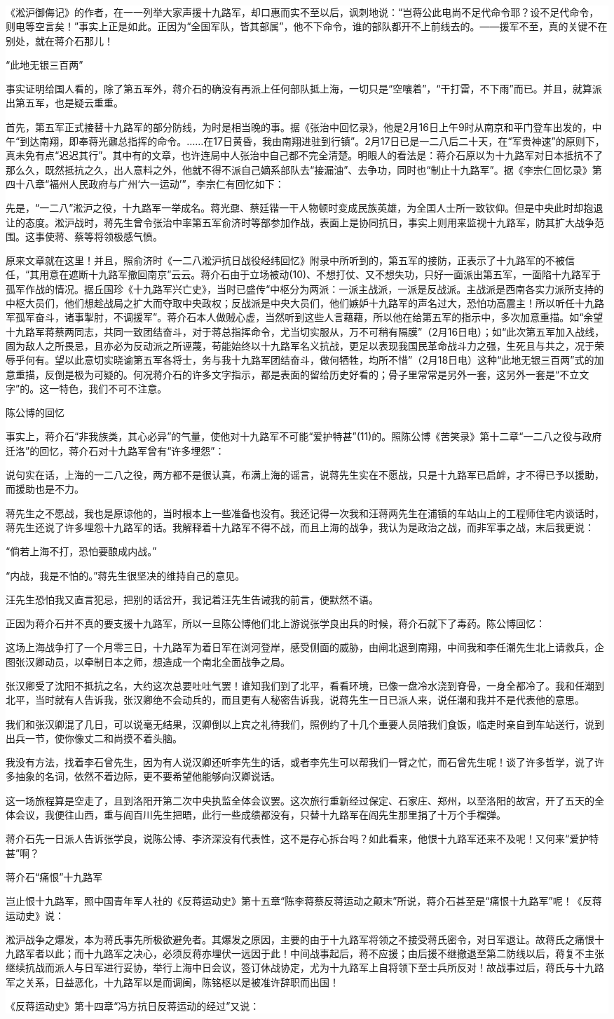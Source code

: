 《淞沪御侮记》的作者，在一一列举大家声援十九路军，却口惠而实不至以后，讽刺地说：“岂蒋公此电尚不足代命令耶？设不足代命令，则电等空言矣！”事实上正是如此。正因为“全国军队，皆其部属”，他不下命令，谁的部队都开不上前线去的。——援军不至，真的关键不在别处，就在蒋介石那儿！

“此地无银三百两”

事实证明给国人看的，除了第五军外，蒋介石的确没有再派上任何部队抵上海，一切只是“空嚷着”，“干打雷，不下雨”而已。并且，就算派出第五军，也是疑云重重。

首先，第五军正式接替十九路军的部分防线，为时是相当晚的事。据《张治中回忆录》，他是2月16日上午9时从南京和平门登车出发的，中午“到达南翔，即奉蒋光鼐总指挥的命令。……在17日黄昏，我由南翔进驻到行镇”。2月17日已是一二八后二十天，在“军贵神速”的原则下，真未免有点“迟迟其行”。其中有的文章，也许连局中人张治中自己都不完全清楚。明眼人的看法是：蒋介石原以为十九路军对日本抵抗不了那么久，既然抵抗之久，出人意料之外，他就不得不派自己嫡系部队去“接漏油”、去争功，同时也“制止十九路军”。据《李宗仁回忆录》第四十八章“福州人民政府与广州‘六一运动’”，李宗仁有回忆如下：

先是，“一二八”淞沪之役，十九路军一举成名。蒋光鼐、蔡廷锴一干人物顿时变成民族英雄，为全囯人士所一致钦仰。但是中央此时却抱退让的态度。淞沪战时，蒋先生曾令张治中率第五军俞济时等部参加作战，表面上是协同抗日，事实上则用来监视十九路军，防其扩大战争范围。这事使蒋、蔡等将领极感气愤。

原来文章就在这里！并且，照俞济时《一二八淞沪抗日战役经纬回忆》附录中所听到的，第五军的接防，正表示了十九路军的不被信任，“其用意在遮断十九路军撤回南京”云云。蒋介石由于立场被动(10)、不想打仗、又不想失功，只好一面派出第五军，一面陷十九路军于孤军作战的情况。据丘国珍《十九路军兴亡史》，当时已盛传“中枢分为两派：一派主战派，一派是反战派。主战派是西南各实力派所支持的中枢大员们，他们想趁战局之扩大而夺取中央政权；反战派是中央大员们，他们嫉妒十九路军的声名过大，恐怕功高震主！所以听任十九路军孤军奋斗，诸事掣肘，不调援军”。蒋介石本人做贼心虚，当然听到这些人言藉藉，所以他在给第五军的指示中，多次加意重描。如“余望十九路军蒋蔡两同志，共同一致团结奋斗，对于蒋总指挥命令，尤当切实服从，万不可稍有隔膜”（2月16日电）；如“此次第五军加入战线，固为敌人之所畏忌，且亦必为反动派之所诬蔑，苟能始终以十九路军名义抗战，更足以表现我国民革命战斗力之强，生死且与共之，况于荣辱乎何有。望以此意切实晓谕第五军各将士，务与我十九路军团结奋斗，做何牺牲，均所不惜”（2月18日电）这种“此地无银三百两”式的加意重描，反倒是极为可疑的。何况蒋介石的许多文字指示，都是表面的留给历史好看的；骨子里常常是另外一套，这另外一套是“不立文字”的。这一特色，我们不可不注意。

陈公博的回忆

事实上，蒋介石“非我族类，其心必异”的气量，使他对十九路军不可能“爱护特甚”(11)的。照陈公博《苦笑录》第十二章“一二八之役与政府迁洛”的回忆，蒋介石对十九路军曾有“许多埋怨”：

说句实在话，上海的一二八之役，两方都不是很认真，布满上海的谣言，说蒋先生实在不愿战，只是十九路军已启衅，才不得已予以援助，而援助也是不力。

蒋先生之不愿战，我也是原谅他的，当时根本上一些准备也没有。我还记得一次我和汪蒋两先生在浦镇的车站山上的工程师住宅内谈话时，蒋先生还说了许多埋怨十九路军的话。我解释着十九路军不得不战，而且上海的战争，我认为是政治之战，而非军事之战，末后我更说：

“倘若上海不打，恐怕要酿成内战。”

“内战，我是不怕的。”蒋先生很坚决的维持自己的意见。

汪先生恐怕我又直言犯忌，把别的话岔开，我记着汪先生告诫我的前言，便默然不语。

正因为蒋介石并不真的要支援十九路军，所以一旦陈公博他们北上游说张学良出兵的时候，蒋介石就下了毒药。陈公博回忆：

这场上海战争打了一个月零三日，十九路军为着日军在浏河登岸，感受侧面的威胁，由闸北退到南翔，中间我和李任潮先生北上请救兵，企图张汉卿动员，以牵制日本之师，想造成一个南北全面战争之局。

张汉卿受了沈阳不抵抗之名，大约这次总要吐吐气罢！谁知我们到了北平，看看环境，已像一盘冷水浇到脊骨，一身全都冷了。我和任潮到北平，当时就有人告诉我，张汉卿绝不会动兵的，而且更有人秘密告诉我，说蒋先生一日已派人来，说任潮和我并不是代表他的意思。

我们和张汉卿混了几日，可以说毫无结果，汉卿倒以上宾之礼待我们，照例约了十几个重要人员陪我们食饭，临走时亲自到车站送行，说到出兵一节，使你像丈二和尚摸不着头脑。

我没有方法，找着李石曾先生，因为有人说汉卿还听李先生的话，或者李先生可以帮我们一臂之忙，而石曾先生呢！谈了许多哲学，说了许多抽象的名词，依然不着边际，更不要希望他能够向汉卿说话。

这一场旅程算是空走了，且到洛阳开第二次中央执监全体会议罢。这次旅行重新经过保定、石家庄、郑州，以至洛阳的故宫，开了五天的全体会议，我便往山西，重与阎百川先生把晤，此行一些成缋都没有，只替十九路军在阎先生那里捐了十万个手榴弹。

蒋介石先一日派人告诉张学良，说陈公博、李济深没有代表性，这不是存心拆台吗？如此看来，他恨十九路军还来不及呢！又何来“爱护特甚”啊？

蒋介石“痛恨”十九路军

岂止恨十九路军，照中国青年军人社的《反蒋运动史》第十五章“陈李蒋蔡反蒋运动之颠末”所说，蒋介石甚至是“痛恨十九路军”呢！《反蒋运动史》说：

淞沪战争之爆发，本为蒋氏事先所极欲避免者。其爆发之原因，主要的由于十九路军将领之不接受蒋氏密令，对日军退让。故蒋氏之痛恨十九路军者以此；而十九路军之决心，必须反蒋亦埋伏一远因于此！中间战事起后，蒋不应援；由后援不继撤退至第二防线以后，蒋复不主张继续抗战而派人与日军进行妥协，举行上海中日会议，签订休战协定，尤为十九路军上自将领下至士兵所反对！故战事过后，蒋氏与十九路军之关系，日益恶化，十九路军以是而调闽，陈铭枢以是被准许辞职而出国！

《反蒋运动史》第十四章“冯方抗日反蒋运动的经过”又说：
